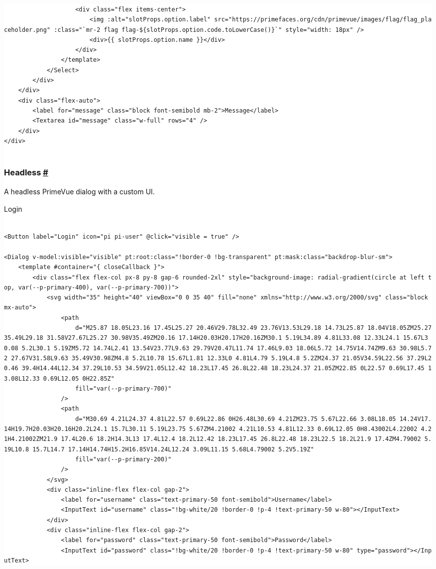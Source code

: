 ```
                    <div class="flex items-center">
                        <img :alt="slotProps.option.label" src="https://primefaces.org/cdn/primevue/images/flag/flag_placeholder.png" :class="`mr-2 flag flag-${slotProps.option.code.toLowerCase()}`" style="width: 18px" />
                        <div>{{ slotProps.option.name }}</div>
                    </div>
                </template>
            </Select>
        </div>
    </div>
    <div class="flex-auto">
        <label for="message" class="block font-semibold mb-2">Message</label>
        <Textarea id="message" class="w-full" rows="4" />
    </div>
</div>


```

### Headless [#](https://primevue.org/tailwind/#headless)

A headless PrimeVue dialog with a custom UI.

Login

```

<Button label="Login" icon="pi pi-user" @click="visible = true" />

<Dialog v-model:visible="visible" pt:root:class="!border-0 !bg-transparent" pt:mask:class="backdrop-blur-sm">
    <template #container="{ closeCallback }">
        <div class="flex flex-col px-8 py-8 gap-6 rounded-2xl" style="background-image: radial-gradient(circle at left top, var(--p-primary-400), var(--p-primary-700))">
            <svg width="35" height="40" viewBox="0 0 35 40" fill="none" xmlns="http://www.w3.org/2000/svg" class="block mx-auto">
                <path
                    d="M25.87 18.05L23.16 17.45L25.27 20.46V29.78L32.49 23.76V13.53L29.18 14.73L25.87 18.04V18.05ZM25.27 35.49L29.18 31.58V27.67L25.27 30.98V35.49ZM20.16 17.14H20.03H20.17H20.16ZM30.1 5.19L34.89 4.81L33.08 12.33L24.1 15.67L30.08 5.2L30.1 5.19ZM5.72 14.74L2.41 13.54V23.77L9.63 29.79V20.47L11.74 17.46L9.03 18.06L5.72 14.75V14.74ZM9.63 30.98L5.72 27.67V31.58L9.63 35.49V30.98ZM4.8 5.2L10.78 15.67L1.81 12.33L0 4.81L4.79 5.19L4.8 5.2ZM24.37 21.05V34.59L22.56 37.29L20.46 39.4H14.44L12.34 37.29L10.53 34.59V21.05L12.42 18.23L17.45 26.8L22.48 18.23L24.37 21.05ZM22.85 0L22.57 0.69L17.45 13.08L12.33 0.69L12.05 0H22.85Z"
                    fill="var(--p-primary-700)"
                />
                <path
                    d="M30.69 4.21L24.37 4.81L22.57 0.69L22.86 0H26.48L30.69 4.21ZM23.75 5.67L22.66 3.08L18.05 14.24V17.14H19.7H20.03H20.16H20.2L24.1 15.7L30.11 5.19L23.75 5.67ZM4.21002 4.21L10.53 4.81L12.33 0.69L12.05 0H8.43002L4.22002 4.21H4.21002ZM21.9 17.4L20.6 18.2H14.3L13 17.4L12.4 18.2L12.42 18.23L17.45 26.8L22.48 18.23L22.5 18.2L21.9 17.4ZM4.79002 5.19L10.8 15.7L14.7 17.14H14.74H15.2H16.85V14.24L12.24 3.09L11.15 5.68L4.79002 5.2V5.19Z"
                    fill="var(--p-primary-200)"
                />
            </svg>
            <div class="inline-flex flex-col gap-2">
                <label for="username" class="text-primary-50 font-semibold">Username</label>
                <InputText id="username" class="!bg-white/20 !border-0 !p-4 !text-primary-50 w-80"></InputText>
            </div>
            <div class="inline-flex flex-col gap-2">
                <label for="password" class="text-primary-50 font-semibold">Password</label>
                <InputText id="password" class="!bg-white/20 !border-0 !p-4 !text-primary-50 w-80" type="password"></InputText>
```